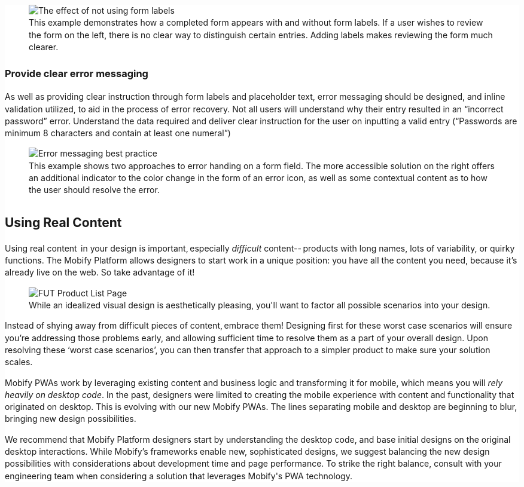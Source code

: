 <figure class="u-text-align-center">
    <img src="images/formlabels-uikit.png" alt="The effect of not using form labels" />
    <figcaption>This example demonstrates how a completed form appears with and without form labels. If a user wishes to review the form on the left, there is no clear way to distinguish certain entries. Adding labels makes reviewing the form much clearer.</figcaption>
</figure>

### Provide clear error messaging
As well as providing clear instruction through form labels and placeholder text, error messaging should be designed, and inline validation utilized, to aid in the process of error recovery. Not all users will understand why their entry resulted in an “incorrect password” error. Understand the data required and deliver clear instruction for the user on inputting a valid entry (“Passwords are minimum 8 characters and contain at least one numeral”)

<figure class="u-text-align-center">
    <img src="images/errors-uikit.png" alt="Error messaging best practice" />
    <figcaption>This example shows two approaches to error handing on a form field. The more accessible solution on the right offers an additional indicator to the color change in the form of an error icon, as well as some contextual content as to how the user should resolve the error.</figcaption>
</figure>

## Using Real Content

Using real content  in your design is important, especially _difficult_ content-- products with long names, lots of variability, or quirky functions. The Mobify Platform allows designers to start work in a unique position: you have all the content you need, because it’s already live on the web. So take advantage of it!

<figure class="u-text-align-center">
	<img src="images/image-template.004.jpeg" alt="FUT Product List Page" />
	<figcaption>While an idealized visual design is aesthetically pleasing, you'll want to factor all possible scenarios into your design.</figcaption>
</figure>

Instead of shying away from difficult pieces of content, embrace them! Designing first for these worst case scenarios will ensure you’re addressing those problems early, and allowing sufficient time to resolve them as a part of your overall design. Upon resolving these ‘worst case scenarios’, you can then transfer that approach to a simpler product to make sure your solution scales.

Mobify PWAs work by leveraging existing content and business logic and transforming it for mobile, which means you will _rely heavily on desktop code_. In the past, designers were limited to creating the mobile experience with content and functionality that originated on desktop. This is evolving with our new Mobify PWAs. The lines separating mobile and desktop are beginning to blur, bringing new design possibilities.

We recommend that Mobify Platform designers start by understanding the desktop code, and base initial designs on the original desktop interactions. While Mobify’s frameworks enable new, sophisticated designs, we suggest balancing the new design possibilities with considerations about development time and page performance. To strike the right balance, consult with your engineering team when considering a solution that leverages Mobify's PWA technology.
